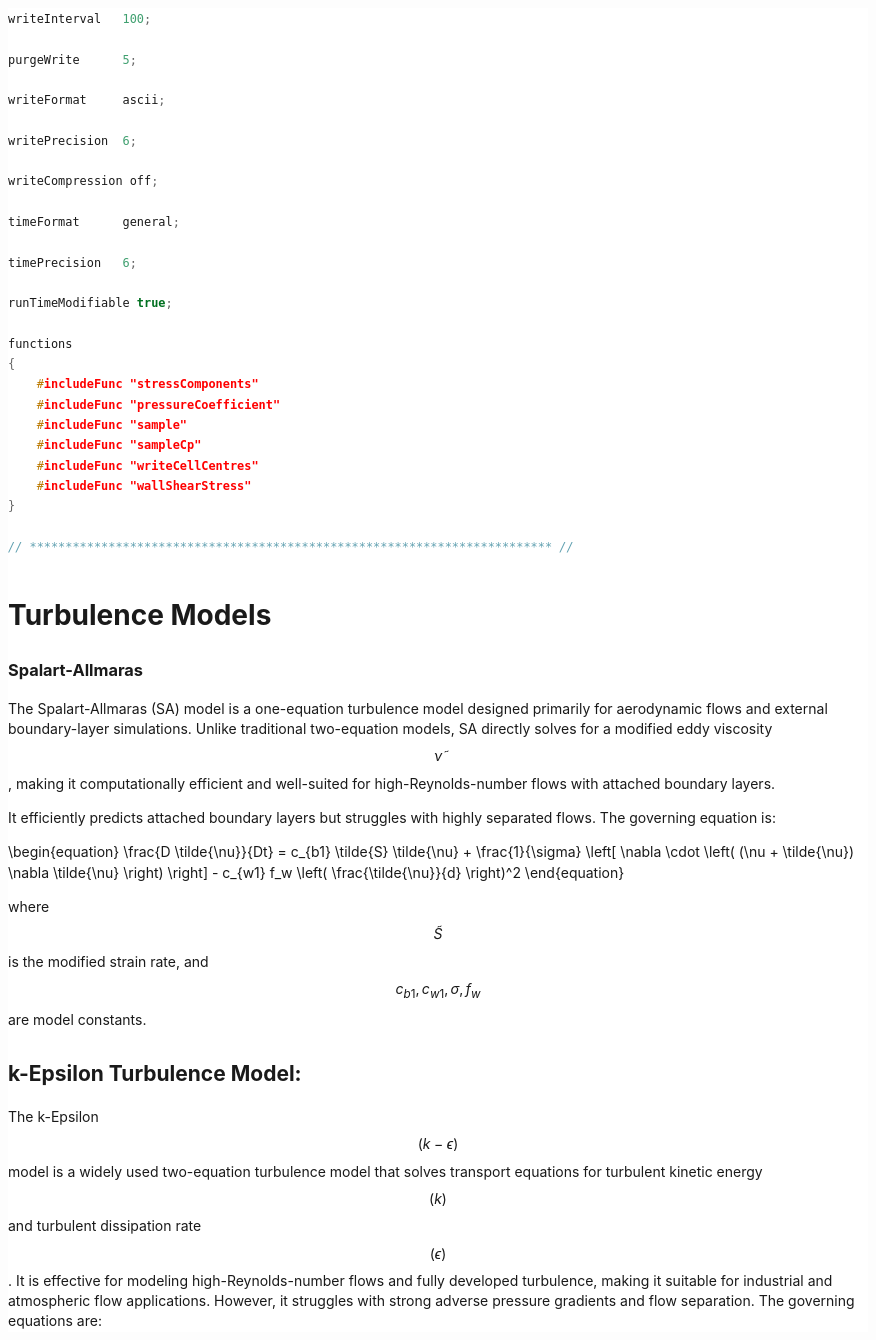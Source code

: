 ```cpp
writeInterval   100;

purgeWrite      5;

writeFormat     ascii;

writePrecision  6;

writeCompression off;

timeFormat      general;

timePrecision   6;

runTimeModifiable true;

functions
{
    #includeFunc "stressComponents"
    #includeFunc "pressureCoefficient"
    #includeFunc "sample"
    #includeFunc "sampleCp"
    #includeFunc "writeCellCentres"
    #includeFunc "wallShearStress"
}

// ************************************************************************* //
```

# Turbulence Models
### Spalart-Allmaras
The Spalart-Allmaras (SA) model is a one-equation turbulence model designed primarily for aerodynamic flows and external boundary-layer simulations. Unlike traditional 
two-equation models, SA directly solves for a modified eddy viscosity $$\tilde{\nu}$$, making it computationally efficient and well-suited for high-Reynolds-number flows with attached 
boundary layers.

It efficiently predicts attached boundary layers but struggles with highly separated flows. The governing equation is:

\begin{equation}
\frac{D \tilde{\nu}}{Dt} = c_{b1} \tilde{S} \tilde{\nu} + \frac{1}{\sigma} \left[ \nabla \cdot \left( (\nu + \tilde{\nu}) \nabla \tilde{\nu} \right) \right] - c_{w1} f_w \left( \frac{\tilde{\nu}}{d} \right)^2
\end{equation}

where $$\tilde{S}$$ is the modified strain rate, and $$c_{b1}, c_{w1}, \sigma, f_w$$ are model constants.

## k-Epsilon Turbulence Model:
The k-Epsilon $$(k-\epsilon)$$ model is a widely used two-equation turbulence model that solves transport equations for turbulent kinetic energy $$(k)$$ and turbulent dissipation rate
$$(\epsilon)$$. It is effective for modeling high-Reynolds-number flows and fully developed turbulence, making it suitable for industrial and atmospheric flow applications. However, it 
struggles with strong adverse pressure gradients and flow separation. The governing equations are:
